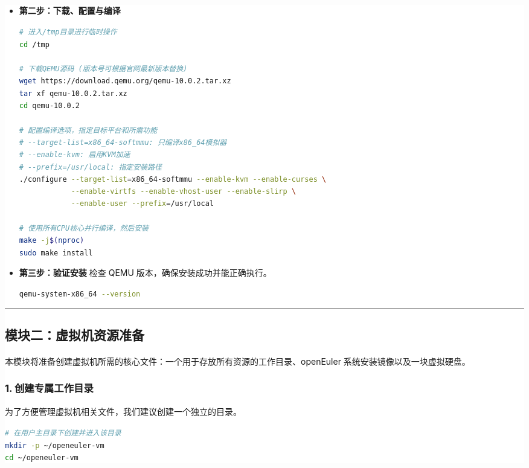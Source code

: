   * **第二步：下载、配置与编译**

    ```bash
    # 进入/tmp目录进行临时操作
    cd /tmp

    # 下载QEMU源码 (版本号可根据官网最新版本替换)
    wget https://download.qemu.org/qemu-10.0.2.tar.xz
    tar xf qemu-10.0.2.tar.xz
    cd qemu-10.0.2

    # 配置编译选项，指定目标平台和所需功能
    # --target-list=x86_64-softmmu: 只编译x86_64模拟器
    # --enable-kvm: 启用KVM加速
    # --prefix=/usr/local: 指定安装路径
    ./configure --target-list=x86_64-softmmu --enable-kvm --enable-curses \
                --enable-virtfs --enable-vhost-user --enable-slirp \
                --enable-user --prefix=/usr/local

    # 使用所有CPU核心并行编译，然后安装
    make -j$(nproc)
    sudo make install
    ```

  * **第三步：验证安装**
    检查 QEMU 版本，确保安装成功并能正确执行。

    ```bash
    qemu-system-x86_64 --version
    ```

-----

## **模块二：虚拟机资源准备**

本模块将准备创建虚拟机所需的核心文件：一个用于存放所有资源的工作目录、openEuler 系统安装镜像以及一块虚拟硬盘。

### **1. 创建专属工作目录**

为了方便管理虚拟机相关文件，我们建议创建一个独立的目录。

```bash
# 在用户主目录下创建并进入该目录
mkdir -p ~/openeuler-vm
cd ~/openeuler-vm
```
